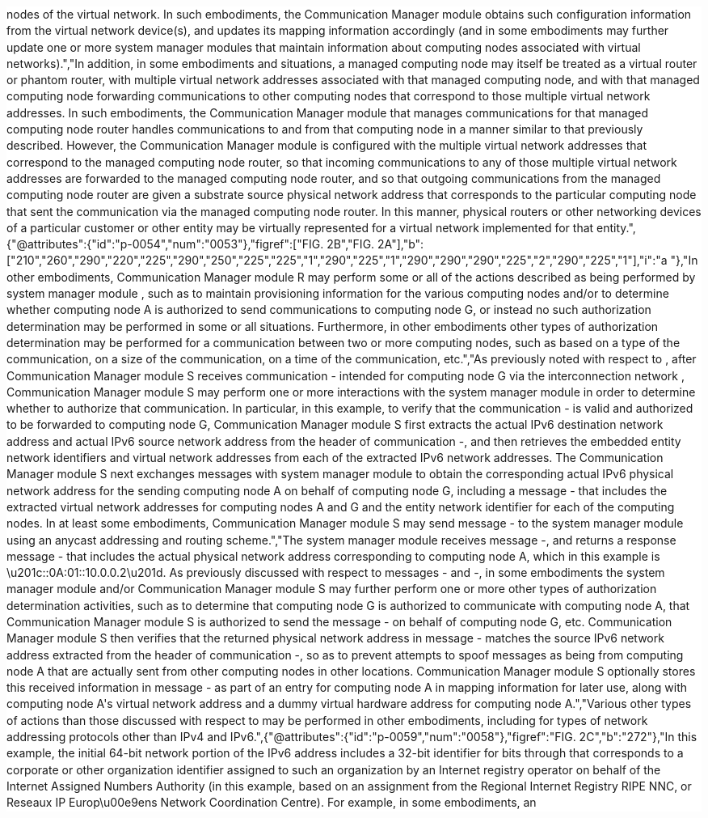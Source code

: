 nodes of the virtual network. In such embodiments, the Communication Manager module obtains such configuration information from the virtual network device(s), and updates its mapping information accordingly (and in some embodiments may further update one or more system manager modules that maintain information about computing nodes associated with virtual networks).","In addition, in some embodiments and situations, a managed computing node may itself be treated as a virtual router or phantom router, with multiple virtual network addresses associated with that managed computing node, and with that managed computing node forwarding communications to other computing nodes that correspond to those multiple virtual network addresses. In such embodiments, the Communication Manager module that manages communications for that managed computing node router handles communications to and from that computing node in a manner similar to that previously described. However, the Communication Manager module is configured with the multiple virtual network addresses that correspond to the managed computing node router, so that incoming communications to any of those multiple virtual network addresses are forwarded to the managed computing node router, and so that outgoing communications from the managed computing node router are given a substrate source physical network address that corresponds to the particular computing node that sent the communication via the managed computing node router. In this manner, physical routers or other networking devices of a particular customer or other entity may be virtually represented for a virtual network implemented for that entity.",{"@attributes":{"id":"p-0054","num":"0053"},"figref":["FIG. 2B","FIG. 2A"],"b":["210","260","290","220","225","290","250","225","225","1","290","225","1","290","290","290","225","2","290","225","1"],"i":"a "},"In other embodiments, Communication Manager module R may perform some or all of the actions described as being performed by system manager module , such as to maintain provisioning information for the various computing nodes and\/or to determine whether computing node A is authorized to send communications to computing node G, or instead no such authorization determination may be performed in some or all situations. Furthermore, in other embodiments other types of authorization determination may be performed for a communication between two or more computing nodes, such as based on a type of the communication, on a size of the communication, on a time of the communication, etc.","As previously noted with respect to , after Communication Manager module S receives communication - intended for computing node G via the interconnection network , Communication Manager module S may perform one or more interactions  with the system manager module  in order to determine whether to authorize that communication. In particular, in this example, to verify that the communication - is valid and authorized to be forwarded to computing node G, Communication Manager module S first extracts the actual IPv6 destination network address and actual IPv6 source network address from the header of communication -, and then retrieves the embedded entity network identifiers and virtual network addresses from each of the extracted IPv6 network addresses. The Communication Manager module S next exchanges messages  with system manager module  to obtain the corresponding actual IPv6 physical network address for the sending computing node A on behalf of computing node G, including a message - that includes the extracted virtual network addresses for computing nodes A and G and the entity network identifier for each of the computing nodes. In at least some embodiments, Communication Manager module S may send message - to the system manager module  using an anycast addressing and routing scheme.","The system manager module  receives message -, and returns a response message - that includes the actual physical network address corresponding to computing node A, which in this example is \u201c::0A:01:<Z-identifier>:10.0.0.2\u201d. As previously discussed with respect to messages - and -, in some embodiments the system manager module  and\/or Communication Manager module S may further perform one or more other types of authorization determination activities, such as to determine that computing node G is authorized to communicate with computing node A, that Communication Manager module S is authorized to send the message - on behalf of computing node G, etc. Communication Manager module S then verifies that the returned physical network address in message - matches the source IPv6 network address extracted from the header of communication -, so as to prevent attempts to spoof messages as being from computing node A that are actually sent from other computing nodes in other locations. Communication Manager module S optionally stores this received information in message - as part of an entry for computing node A in mapping information  for later use, along with computing node A's virtual network address and a dummy virtual hardware address for computing node A.","Various other types of actions than those discussed with respect to  may be performed in other embodiments, including for types of network addressing protocols other than IPv4 and IPv6.",{"@attributes":{"id":"p-0059","num":"0058"},"figref":"FIG. 2C","b":"272"},"In this example, the initial 64-bit network portion of the IPv6 address includes a 32-bit identifier for bits  through  that corresponds to a corporate or other organization identifier assigned to such an organization by an Internet registry operator on behalf of the Internet Assigned Numbers Authority (in this example, based on an assignment from the Regional Internet Registry RIPE NNC, or Reseaux IP Europ\u00e9ens Network Coordination Centre). For example, in some embodiments, an